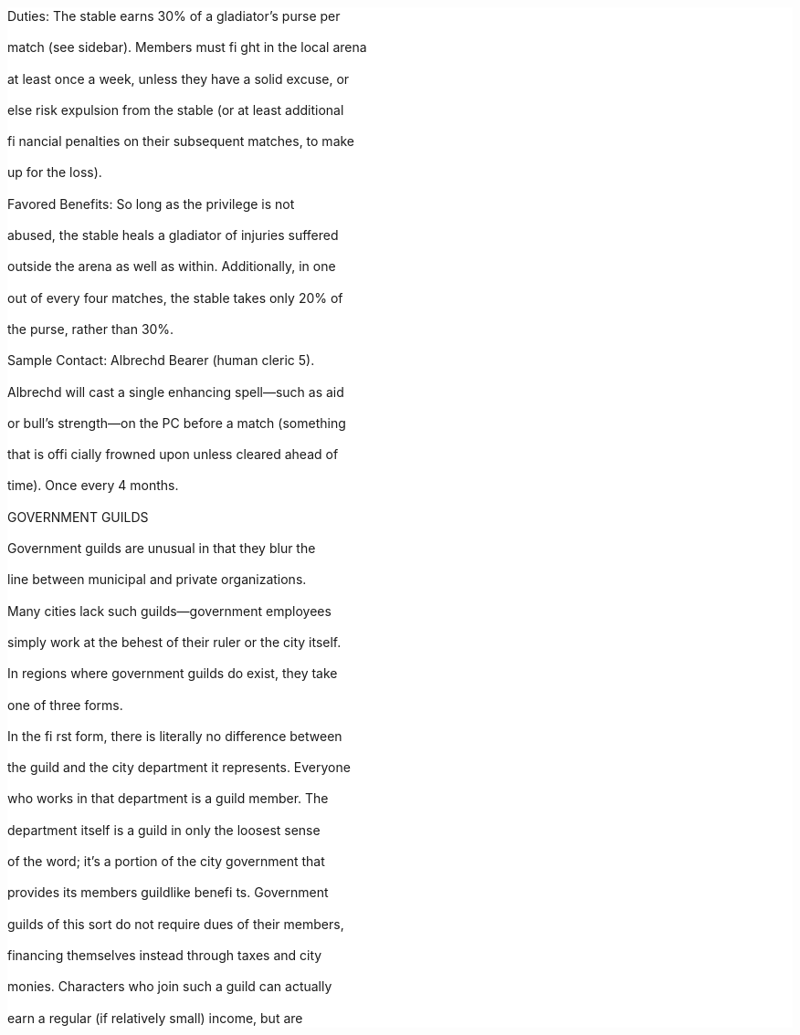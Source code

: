 Duties: The stable earns 30% of a gladiator’s purse per

match (see sidebar). Members must fi ght in the local arena

at least once a week, unless they have a solid excuse, or

else risk expulsion from the stable (or at least additional

fi nancial penalties on their subsequent matches, to make

up for the loss).

Favored Benefits: So long as the privilege is not

abused, the stable heals a gladiator of injuries suffered

outside the arena as well as within. Additionally, in one

out of every four matches, the stable takes only 20% of

the purse, rather than 30%.

Sample Contact: Albrechd Bearer (human cleric 5).

Albrechd will cast a single enhancing spell—such as aid

or bull’s strength—on the PC before a match (something

that is offi cially frowned upon unless cleared ahead of

time). Once every 4 months.

GOVERNMENT GUILDS

Government guilds are unusual in that they blur the

line between municipal and private organizations.

Many cities lack such guilds—government employees

simply work at the behest of their ruler or the city itself.

In regions where government guilds do exist, they take

one of three forms.

In the fi rst form, there is literally no difference between

the guild and the city department it represents. Everyone

who works in that department is a guild member. The

department itself is a guild in only the loosest sense

of the word; it’s a portion of the city government that

provides its members guildlike benefi ts. Government

guilds of this sort do not require dues of their members,

financing themselves instead through taxes and city

monies. Characters who join such a guild can actually

earn a regular (if relatively small) income, but are
